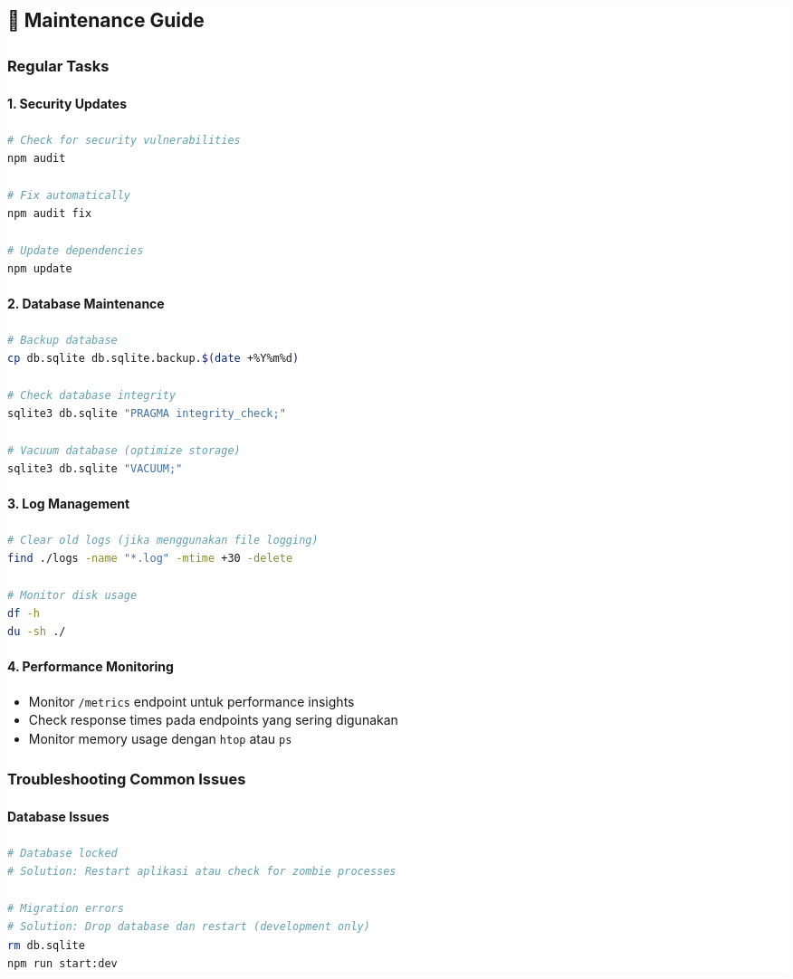 
## 🔧 Maintenance Guide

### Regular Tasks

#### 1. Security Updates
```bash
# Check for security vulnerabilities
npm audit

# Fix automatically
npm audit fix

# Update dependencies
npm update
```

#### 2. Database Maintenance
```bash
# Backup database
cp db.sqlite db.sqlite.backup.$(date +%Y%m%d)

# Check database integrity
sqlite3 db.sqlite "PRAGMA integrity_check;"

# Vacuum database (optimize storage)
sqlite3 db.sqlite "VACUUM;"
```

#### 3. Log Management
```bash
# Clear old logs (jika menggunakan file logging)
find ./logs -name "*.log" -mtime +30 -delete

# Monitor disk usage
df -h
du -sh ./
```

#### 4. Performance Monitoring
- Monitor `/metrics` endpoint untuk performance insights
- Check response times pada endpoints yang sering digunakan
- Monitor memory usage dengan `htop` atau `ps`

### Troubleshooting Common Issues

#### Database Issues
```bash
# Database locked
# Solution: Restart aplikasi atau check for zombie processes

# Migration errors
# Solution: Drop database dan restart (development only)
rm db.sqlite
npm run start:dev
```
